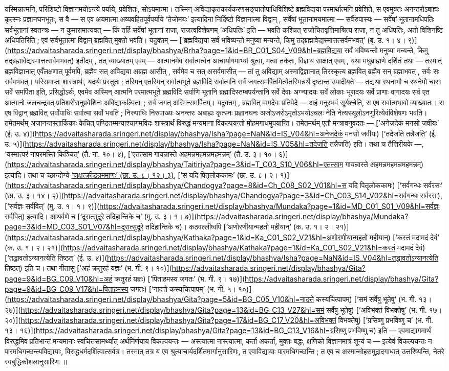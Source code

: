 यस्मिन्नात्मनि, परिशिष्टो विज्ञानमयोऽन्त्ये पर्याये, प्रवेशितः, सोऽयमात्मा। तस्मिन् अविद्याकृतकार्यकरणसङ्घातोपाधिविशिष्टे ब्रह्मविद्यया परमार्थात्मनि प्रवेशिते, स एवमुक्तः अनन्तरोऽबाह्यः कृत्स्नः प्रज्ञानघनभूतः, स वै — स एव अयमात्मा अव्यवहितपूर्वपर्याये ‘तेजोमयः’ इत्यादिना निर्दिष्टो विज्ञानात्मा विद्वान् , सर्वेषां भूतानामयमात्मा — सर्वैरुपास्यः — सर्वेषां भूतानामधिपतिः सर्वभूतानां स्वतन्त्रः — न कुमारामात्यवत् — किं तर्हि सर्वेषां भूतानां राजा, राजत्वविशेषणम् ‘अधिपतिः’ इति — भवति कश्चित् राजोचितवृत्तिमाश्रित्य राजा, न तु अधिपतिः, अतो विशिनष्टि अधिपतिरिति ; एवं सर्वभूतात्मा विद्वान् ब्रह्मवित् मुक्तो भवति। यदुक्तम् — [‘ब्रह्मविद्यया सर्वं भविष्यन्तो मनुष्या मन्यन्ते, किमु तद्ब्रह्मावेद्यस्मात्तत्सर्वमभवत्’ (बृ. उ. १। ४। ९)](https://advaitasharada.sringeri.net/display/bhashya/Brha?page=1&id=BR_C01_S04_V09&hl=ब्रह्मविद्यया सर्वं भविष्यन्तो मनुष्या मन्यन्ते, किमु तद्ब्रह्मावेद्यस्मात्तत्सर्वमभवत्) इतीदम् , तत् व्याख्यातम् एवम् — आत्मानमेव सर्वात्मत्वेन आचार्यागमाभ्यां श्रुत्वा, मत्वा तर्कतः, विज्ञाय साक्षात् एवम् , यथा मधुब्राह्मणे दर्शितं तथा — तस्मात् ब्रह्मविज्ञानात् एवँलक्षणात् पूर्वमपि, ब्रह्मैव सत् अविद्यया अब्रह्म आसीत् , सर्वमेव च सत् असर्वमासीत् — तां तु अविद्याम् अस्माद्विज्ञानात् तिरस्कृत्य ब्रह्मवित् ब्रह्मैव सन् ब्रह्माभवत् , सर्वः सः सर्वमभवत्। परिसमाप्तः शास्त्रार्थः, यदर्थः प्रस्तुतः ; तस्मिन् एतस्मिन् सर्वात्मभूते ब्रह्मविदि सर्वात्मनि सर्वं जगत्समर्पितमित्येतस्मिन्नर्थे दृष्टान्त उपादीयते — तद्यथा रथनाभौ च रथनेमौ चाराः सर्वे समर्पिता इति, प्रसिद्धोऽर्थः, एवमेव अस्मिन् आत्मनि परमात्मभूते ब्रह्मविदि सर्वाणि भूतानि ब्रह्मादिस्तम्बपर्यन्तानि सर्वे देवाः अग्न्यादयः सर्वे लोकाः भूरादयः सर्वे प्राणाः वागादयः सर्व एत आत्मानो जलचन्द्रवत् प्रतिशरीरानुप्रवेशिनः अविद्याकल्पिताः ; सर्वं जगत् अस्मिन्समर्पितम्। यदुक्तम् , ब्रह्मवित् वामदेवः प्रतिपेदे — अहं मनुरभवं सूर्यश्चेति, स एष सर्वात्मभावो व्याख्यातः। स एष विद्वान् ब्रह्मवित् सर्वोपाधिः सर्वात्मा सर्वो भवति ; निरुपाधिः निरुपाख्यः अनन्तरः अबाह्यः कृत्स्नः प्रज्ञानघनः अजोऽजरोऽमृतोऽभयोऽचलः नेति नेत्यस्थूलोऽनणुरित्येवंविशेषणः भवति। तमेतमर्थम् अजानन्तस्तार्किकाः केचित् पण्डितम्मन्याश्चागमविदः शास्त्रार्थं विरुद्धं मन्यमाना विकल्पयन्तो मोहमगाधमुपयान्ति। तमेतमर्थम् एतौ मन्त्रावनुवदतः — [‘अनेजदेकं मनसो जवीयः’ (ई. उ. ४)](https://advaitasharada.sringeri.net/display/bhashya/Isha?page=NaN&id=IS_V04&hl=अनेजदेकं मनसो जवीयः) [‘तदेजति तन्नैजति’ (ई. उ. ५)](https://advaitasharada.sringeri.net/display/bhashya/Isha?page=NaN&id=IS_V05&hl=तदेजति तन्नैजति) इति। तथा च तैत्तिरीयके —, ‘यस्मात्परं नापरमस्ति किञ्चित्’ (तै. ना. १०। ४), [‘एतत्साम गायन्नास्ते अहमन्नमहमन्नमहमन्नम्’ (तै. उ. ३। १०। ६)](https://advaitasharada.sringeri.net/display/bhashya/Taitiriya?page=3&id=T_C03_S10_V06&hl=एतत्साम गायन्नास्ते अहमन्नमहमन्नमहमन्नम्) इत्यादि। तथा च च्छान्दोग्ये [‘जक्षत्क्रीडन्रममाणः’ (छा. उ. ८। १२। ३)](https://advaitasharada.sringeri.net/display/bhashya/Chandogya?page=8&id=Ch_C08_S12_V03&hl=जक्षत्क्रीडन्रममाणः), [‘स यदि पितृलोककामः’ (छा. उ. ८। २। १)](https://advaitasharada.sringeri.net/display/bhashya/Chandogya?page=8&id=Ch_C08_S02_V01&hl=स यदि पितृलोककामः) [‘सर्वगन्धः सर्वरसः’ (छा. उ. ३। १४। २)](https://advaitasharada.sringeri.net/display/bhashya/Chandogya?page=3&id=Ch_C03_S14_V02&hl=सर्वगन्धः सर्वरसः), [‘सर्वज्ञः सर्ववित्’ (मु. उ. १। १। ९)](https://advaitasharada.sringeri.net/display/bhashya/Mundaka?page=1&id=MD_C01_S01_V09&hl=सर्वज्ञः सर्ववित्) इत्यादि। आथर्वणे च [‘दूरात्सुदूरे तदिहान्तिके च’ (मु. उ. ३। १। ७)](https://advaitasharada.sringeri.net/display/bhashya/Mundaka?page=3&id=MD_C03_S01_V07&hl=दूरात्सुदूरे तदिहान्तिके च)। कठवल्लीष्वपि [‘अणोरणीयान्महतो महीयान्’ (क. उ. १। २। २१)](https://advaitasharada.sringeri.net/display/bhashya/Kathaka?page=1&id=Ka_C01_S02_V21&hl=अणोरणीयान्महतो महीयान्) [‘कस्तं मदामदं देवं’ (क. उ. १। २। २१)](https://advaitasharada.sringeri.net/display/bhashya/Kathaka?page=1&id=Ka_C01_S02_V21&hl=कस्तं मदामदं देवं) [‘तद्धावतोऽन्यानत्येति तिष्ठत्’ (ई. उ. ४)](https://advaitasharada.sringeri.net/display/bhashya/Isha?page=NaN&id=IS_V04&hl=तद्धावतोऽन्यानत्येति तिष्ठत्) इति च। तथा गीतासु [‘अहं क्रतुरहं यज्ञः’ (भ. गी. ९। १०)](https://advaitasharada.sringeri.net/display/bhashya/Gita?page=9&id=BG_C09_V10&hl=अहं क्रतुरहं यज्ञः) [‘पिताहमस्य जगतः’ (भ. गी. ९। १७)](https://advaitasharada.sringeri.net/display/bhashya/Gita?page=9&id=BG_C09_V17&hl=पिताहमस्य जगतः) [‘नादत्ते कस्यचित्पापम्’ (भ. गी. ५। १०)](https://advaitasharada.sringeri.net/display/bhashya/Gita?page=5&id=BG_C05_V10&hl=नादत्ते कस्यचित्पापम्) [‘समं सर्वेषु भूतेषु’ (भ. गी. १३। २७)](https://advaitasharada.sringeri.net/display/bhashya/Gita?page=13&id=BG_C13_V27&hl=समं सर्वेषु भूतेषु) [‘अविभक्तं विभक्तेषु’ (भ. गी. १७। २०)](https://advaitasharada.sringeri.net/display/bhashya/Gita?page=17&id=BG_C17_V20&hl=अविभक्तं विभक्तेषु) [‘ग्रसिष्णु प्रभविष्णु च’ (भ. गी. १३। १६)](https://advaitasharada.sringeri.net/display/bhashya/Gita?page=13&id=BG_C13_V16&hl=ग्रसिष्णु प्रभविष्णु च) इति — एवमाद्यागमार्थं विरुद्धमिव प्रतिभान्तं मन्यमानाः स्वचित्तसामर्थ्यात् अर्थनिर्णयाय विकल्पयन्तः — अस्त्यात्मा नास्त्यात्मा, कर्ता अकर्ता, मुक्तः बद्धः, क्षणिको विज्ञानमात्रं शून्यं च — इत्येवं विकल्पयन्तः न पारमधिगच्छन्त्यविद्यायाः, विरुद्धधर्मदर्शित्वात्सर्वत्र। तस्मात् तत्र य एव श्रुत्याचार्यदर्शितमार्गानुसारिणः, त एवाविद्यायाः पारमधिगच्छन्ति ; त एव च अस्मान्मोहसमुद्रादगाधात् उत्तरिष्यन्ति, नेतरे स्वबुद्धिकौशलानुसारिणः ॥
